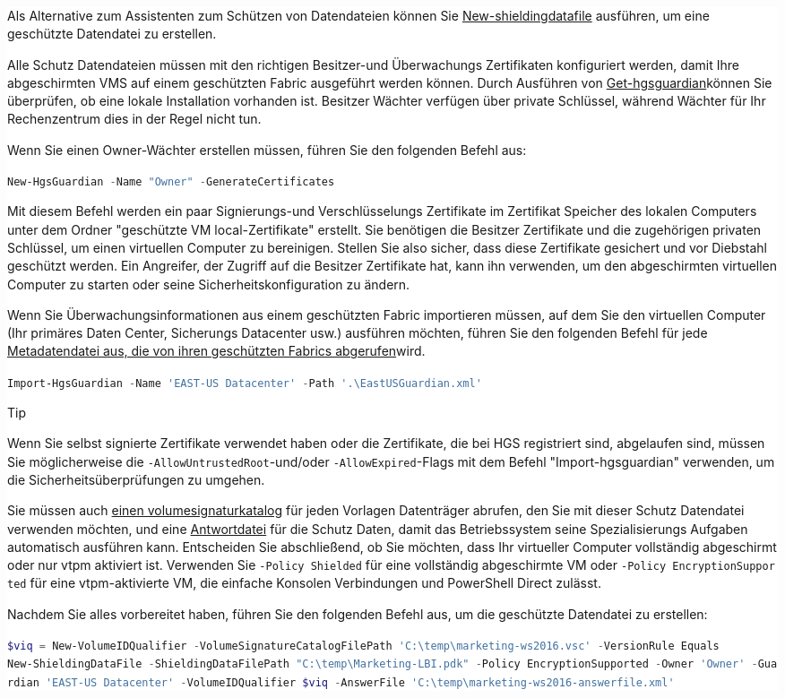 Als Alternative zum Assistenten zum Schützen von Datendateien können Sie [New-shieldingdatafile](https://docs.microsoft.com/powershell/module/shieldedvmdatafile/new-shieldingdatafile?view=win10-ps) ausführen, um eine geschützte Datendatei zu erstellen.

Alle Schutz Datendateien müssen mit den richtigen Besitzer-und Überwachungs Zertifikaten konfiguriert werden, damit Ihre abgeschirmten VMS auf einem geschützten Fabric ausgeführt werden können.
Durch Ausführen von [Get-hgsguardian](https://docs.microsoft.com/powershell/module/hgsclient/get-hgsguardian?view=win10-ps)können Sie überprüfen, ob eine lokale Installation vorhanden ist. Besitzer Wächter verfügen über private Schlüssel, während Wächter für Ihr Rechenzentrum dies in der Regel nicht tun.

Wenn Sie einen Owner-Wächter erstellen müssen, führen Sie den folgenden Befehl aus:

```powershell
New-HgsGuardian -Name "Owner" -GenerateCertificates
```

Mit diesem Befehl werden ein paar Signierungs-und Verschlüsselungs Zertifikate im Zertifikat Speicher des lokalen Computers unter dem Ordner "geschützte VM local-Zertifikate" erstellt.
Sie benötigen die Besitzer Zertifikate und die zugehörigen privaten Schlüssel, um einen virtuellen Computer zu bereinigen. Stellen Sie also sicher, dass diese Zertifikate gesichert und vor Diebstahl geschützt werden.
Ein Angreifer, der Zugriff auf die Besitzer Zertifikate hat, kann ihn verwenden, um den abgeschirmten virtuellen Computer zu starten oder seine Sicherheitskonfiguration zu ändern.

Wenn Sie Überwachungsinformationen aus einem geschützten Fabric importieren müssen, auf dem Sie den virtuellen Computer (Ihr primäres Daten Center, Sicherungs Datacenter usw.) ausführen möchten, führen Sie den folgenden Befehl für jede [Metadatendatei aus, die von ihren geschützten Fabrics abgerufen](#select-trusted-fabrics)wird.

```powershell
Import-HgsGuardian -Name 'EAST-US Datacenter' -Path '.\EastUSGuardian.xml'
```

> [!TIP]
> Wenn Sie selbst signierte Zertifikate verwendet haben oder die Zertifikate, die bei HGS registriert sind, abgelaufen sind, müssen Sie möglicherweise die `-AllowUntrustedRoot`-und/oder `-AllowExpired`-Flags mit dem Befehl "Import-hgsguardian" verwenden, um die Sicherheitsüberprüfungen zu umgehen.

Sie müssen auch [einen volumesignaturkatalog](#get-the-volume-signature-catalog-file) für jeden Vorlagen Datenträger abrufen, den Sie mit dieser Schutz Datendatei verwenden möchten, und eine [Antwortdatei](#create-an-answer-file) für die Schutz Daten, damit das Betriebssystem seine Spezialisierungs Aufgaben automatisch ausführen kann.
Entscheiden Sie abschließend, ob Sie möchten, dass Ihr virtueller Computer vollständig abgeschirmt oder nur vtpm aktiviert ist.
Verwenden Sie `-Policy Shielded` für eine vollständig abgeschirmte VM oder `-Policy EncryptionSupported` für eine vtpm-aktivierte VM, die einfache Konsolen Verbindungen und PowerShell Direct zulässt.

Nachdem Sie alles vorbereitet haben, führen Sie den folgenden Befehl aus, um die geschützte Datendatei zu erstellen:

```powershell
$viq = New-VolumeIDQualifier -VolumeSignatureCatalogFilePath 'C:\temp\marketing-ws2016.vsc' -VersionRule Equals
New-ShieldingDataFile -ShieldingDataFilePath "C:\temp\Marketing-LBI.pdk" -Policy EncryptionSupported -Owner 'Owner' -Guardian 'EAST-US Datacenter' -VolumeIDQualifier $viq -AnswerFile 'C:\temp\marketing-ws2016-answerfile.xml'
```
